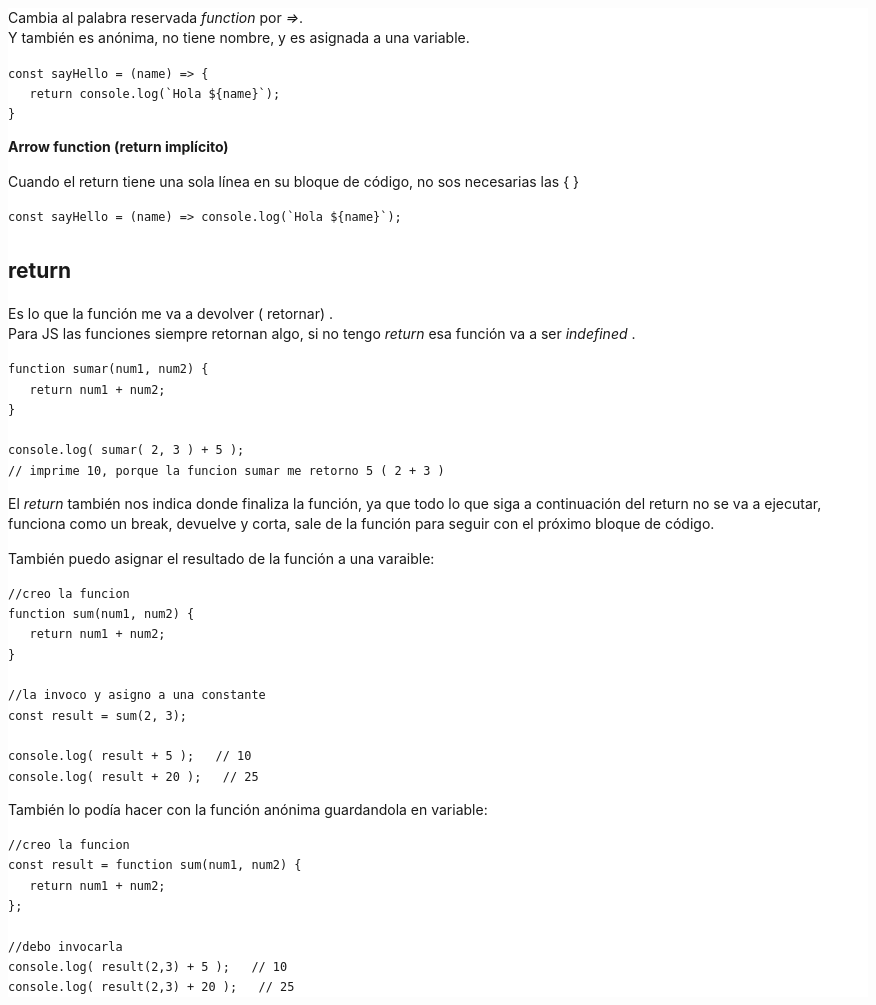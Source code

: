 Cambia al palabra reservada *function* por *=>*.<br>
Y también es anónima, no tiene nombre, y es asignada a una variable. <br>

```
const sayHello = (name) => {
   return console.log(`Hola ${name}`); 
}
```

**Arrow function (return implícito)** <br>

Cuando el return tiene una sola línea en su bloque de código, no sos necesarias las { }<br>

```
const sayHello = (name) => console.log(`Hola ${name}`);
```

## return

Es lo que la función me va a devolver ( retornar) . <br>
Para JS las funciones siempre retornan algo, si no tengo *return* esa función va a ser *indefined* . <br>


```
function sumar(num1, num2) {
   return num1 + num2;
}

console.log( sumar( 2, 3 ) + 5 );   
// imprime 10, porque la funcion sumar me retorno 5 ( 2 + 3 )
```

El *return* también nos indica donde finaliza la función, ya que todo lo que siga a continuación del return no se va a ejecutar, funciona como un break, devuelve y corta, sale de la función para seguir con el próximo bloque de código. <br> 

También puedo asignar el resultado de la función a una varaible: <br>

```
//creo la funcion
function sum(num1, num2) {
   return num1 + num2;
}

//la invoco y asigno a una constante
const result = sum(2, 3);

console.log( result + 5 );   // 10
console.log( result + 20 );   // 25
```

También lo podía hacer con la función anónima guardandola en variable: <br>

```
//creo la funcion
const result = function sum(num1, num2) {
   return num1 + num2;
};

//debo invocarla
console.log( result(2,3) + 5 );   // 10
console.log( result(2,3) + 20 );   // 25
```
